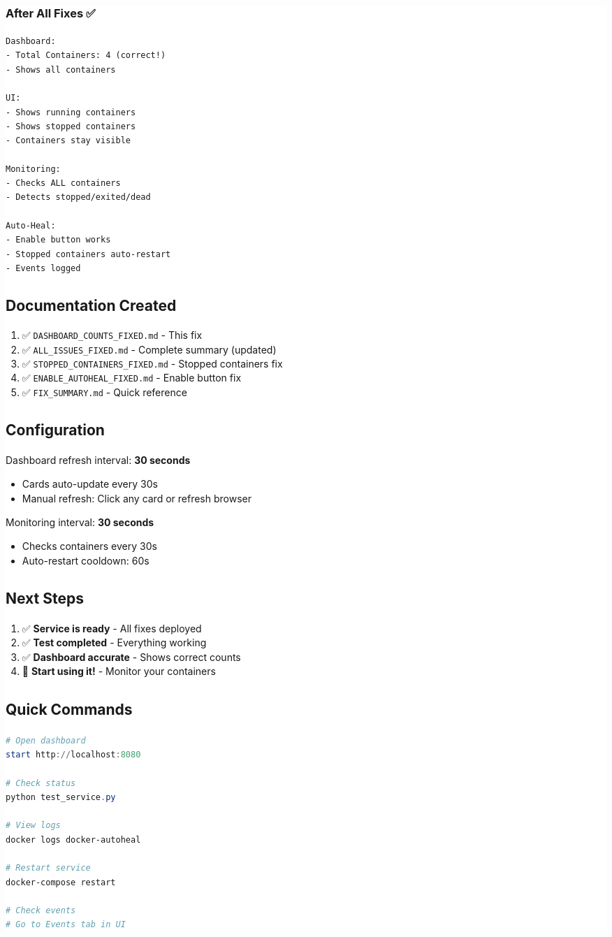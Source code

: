 ### After All Fixes ✅
```
Dashboard:
- Total Containers: 4 (correct!)
- Shows all containers

UI:
- Shows running containers
- Shows stopped containers
- Containers stay visible

Monitoring:
- Checks ALL containers
- Detects stopped/exited/dead

Auto-Heal:
- Enable button works
- Stopped containers auto-restart
- Events logged
```

## Documentation Created

1. ✅ `DASHBOARD_COUNTS_FIXED.md` - This fix
2. ✅ `ALL_ISSUES_FIXED.md` - Complete summary (updated)
3. ✅ `STOPPED_CONTAINERS_FIXED.md` - Stopped containers fix
4. ✅ `ENABLE_AUTOHEAL_FIXED.md` - Enable button fix
5. ✅ `FIX_SUMMARY.md` - Quick reference

## Configuration

Dashboard refresh interval: **30 seconds**
- Cards auto-update every 30s
- Manual refresh: Click any card or refresh browser

Monitoring interval: **30 seconds**
- Checks containers every 30s
- Auto-restart cooldown: 60s

## Next Steps

1. ✅ **Service is ready** - All fixes deployed
2. ✅ **Test completed** - Everything working
3. ✅ **Dashboard accurate** - Shows correct counts
4. 🎯 **Start using it!** - Monitor your containers

## Quick Commands

```powershell
# Open dashboard
start http://localhost:8080

# Check status
python test_service.py

# View logs
docker logs docker-autoheal

# Restart service
docker-compose restart

# Check events
# Go to Events tab in UI
```